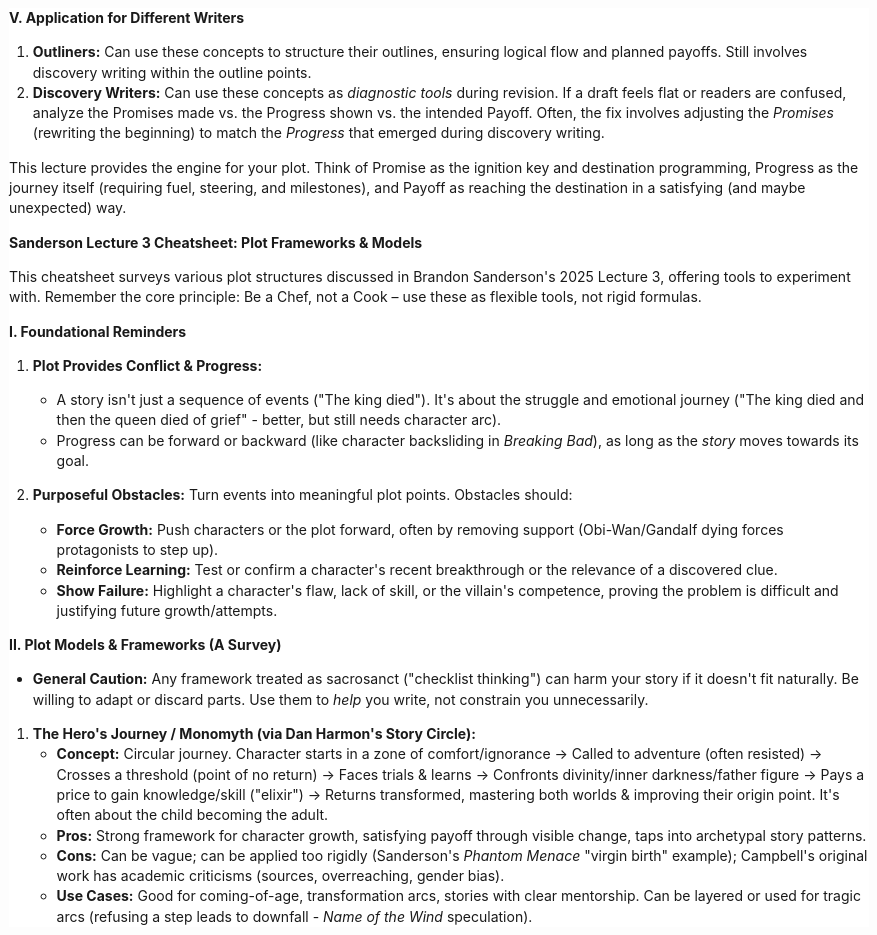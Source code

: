 **V. Application for Different Writers**

1. **Outliners:** Can use these concepts to structure their outlines, ensuring logical flow and planned payoffs. Still involves discovery writing within the outline points.
2. **Discovery Writers:** Can use these concepts as *diagnostic tools* during revision. If a draft feels flat or readers are confused, analyze the Promises made vs. the Progress shown vs. the intended Payoff. Often, the fix involves adjusting the *Promises* (rewriting the beginning) to match the *Progress* that emerged during discovery writing.

This lecture provides the engine for your plot. Think of Promise as the ignition key and destination programming, Progress as the journey itself (requiring fuel, steering, and milestones), and Payoff as reaching the destination in a satisfying (and maybe unexpected) way.


**Sanderson Lecture 3 Cheatsheet: Plot Frameworks & Models**

This cheatsheet surveys various plot structures discussed in Brandon Sanderson's 2025 Lecture 3, offering tools to experiment with. Remember the core principle: Be a Chef, not a Cook – use these as flexible tools, not rigid formulas.

**I. Foundational Reminders**

1. **Plot Provides Conflict & Progress:**
    * A story isn't just a sequence of events ("The king died"). It's about the struggle and emotional journey ("The king died and then the queen died of grief" - better, but still needs character arc).
    * Progress can be forward or backward (like character backsliding in *Breaking Bad*), as long as the *story* moves towards its goal.

2. **Purposeful Obstacles:** Turn events into meaningful plot points. Obstacles should:
    * **Force Growth:** Push characters or the plot forward, often by removing support (Obi-Wan/Gandalf dying forces protagonists to step up).
    * **Reinforce Learning:** Test or confirm a character's recent breakthrough or the relevance of a discovered clue.
    * **Show Failure:** Highlight a character's flaw, lack of skill, or the villain's competence, proving the problem is difficult and justifying future growth/attempts.

**II. Plot Models & Frameworks (A Survey)**

* **General Caution:** Any framework treated as sacrosanct ("checklist thinking") can harm your story if it doesn't fit naturally. Be willing to adapt or discard parts. Use them to *help* you write, not constrain you unnecessarily.

1. **The Hero's Journey / Monomyth (via Dan Harmon's Story Circle):**
    * **Concept:** Circular journey. Character starts in a zone of comfort/ignorance -> Called to adventure (often resisted) -> Crosses a threshold (point of no return) -> Faces trials & learns -> Confronts divinity/inner darkness/father figure -> Pays a price to gain knowledge/skill ("elixir") -> Returns transformed, mastering both worlds & improving their origin point. It's often about the child becoming the adult.
    * **Pros:** Strong framework for character growth, satisfying payoff through visible change, taps into archetypal story patterns.
    * **Cons:** Can be vague; can be applied too rigidly (Sanderson's *Phantom Menace* "virgin birth" example); Campbell's original work has academic criticisms (sources, overreaching, gender bias).
    * **Use Cases:** Good for coming-of-age, transformation arcs, stories with clear mentorship. Can be layered or used for tragic arcs (refusing a step leads to downfall - *Name of the Wind* speculation).
